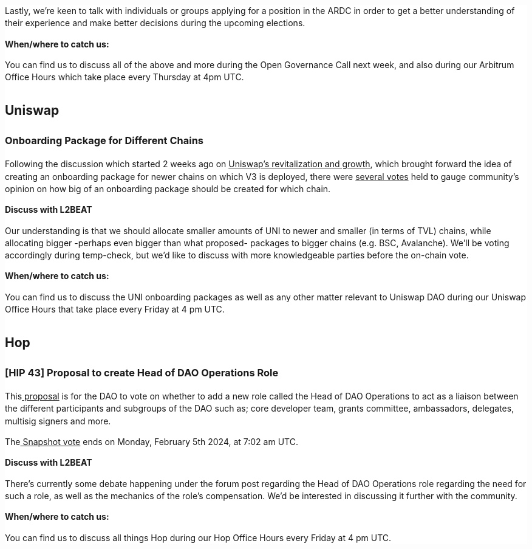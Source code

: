 Lastly, we’re keen to talk with individuals or groups applying for a position in the ARDC in order to get a better understanding of their experience and make better decisions during the upcoming elections.

**When/where to catch us:**

You can find us to discuss all of the above and more during the Open Governance Call next week, and also during our Arbitrum Office Hours which take place every Thursday at 4pm UTC.


## **Uniswap**


### **Onboarding Package for Different Chains**

Following the discussion which started 2 weeks ago on [Uniswap’s revitalization and growth](https://gov.uniswap.org/t/uniswap-revitalization-and-growth/22616), which brought forward the idea of creating an onboarding package for newer chains on which V3 is deployed, there were [several votes](https://snapshot.org/#/uniswapgovernance.eth) held to gauge community’s opinion on how big of an onboarding package should be created for which chain.

**Discuss with L2BEAT**

Our understanding is that we should allocate smaller amounts of UNI to newer and smaller (in terms of TVL) chains, while allocating bigger -perhaps even bigger than what proposed- packages to bigger chains (e.g. BSC, Avalanche). We’ll be voting accordingly during temp-check, but we’d like to discuss with more knowledgeable parties before the on-chain vote.

**When/where to catch us:**

You can find us to discuss the UNI onboarding packages as well as any other matter relevant to Uniswap DAO during our Uniswap Office Hours that take place every Friday at 4 pm UTC.


## **Hop**


### **[HIP 43] Proposal to create Head of DAO Operations Role**

This[ proposal](https://forum.hop.exchange/t/rfc-renewal-of-the-hop-delegate-incentivization-trial-3rd-period/10963) is for the DAO to vote on whether to add a new role called the Head of DAO Operations to act as a liaison between the different participants and subgroups of the DAO such as; core developer team, grants committee, ambassadors, delegates, multisig signers and more.

The[ Snapshot vote](https://snapshot.org/#/hop.eth/proposal/0xbab2b4ccc7634ac371e62fc910ca4a8b5376846f3b18146d65c35122bc8e5b30) ends on Monday, February 5th 2024, at 7:02 am UTC.

**Discuss with L2BEAT**

There’s currently some debate happening under the forum post regarding the Head of DAO Operations role regarding the need for such a role, as well as the mechanics of the role’s compensation. We’d be interested in discussing it further with the community.

**When/where to catch us:**

You can find us to discuss all things Hop during our Hop Office Hours every Friday at 4 pm UTC.
